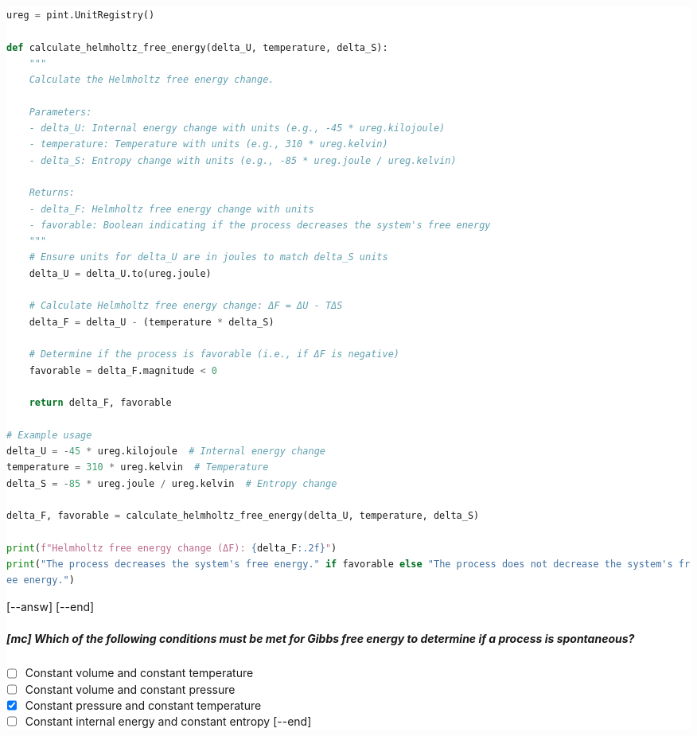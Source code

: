 ~~~Python
ureg = pint.UnitRegistry()

def calculate_helmholtz_free_energy(delta_U, temperature, delta_S):
    """
    Calculate the Helmholtz free energy change.
    
    Parameters:
    - delta_U: Internal energy change with units (e.g., -45 * ureg.kilojoule)
    - temperature: Temperature with units (e.g., 310 * ureg.kelvin)
    - delta_S: Entropy change with units (e.g., -85 * ureg.joule / ureg.kelvin)
    
    Returns:
    - delta_F: Helmholtz free energy change with units
    - favorable: Boolean indicating if the process decreases the system's free energy
    """
    # Ensure units for delta_U are in joules to match delta_S units
    delta_U = delta_U.to(ureg.joule)
    
    # Calculate Helmholtz free energy change: ΔF = ΔU - TΔS
    delta_F = delta_U - (temperature * delta_S)
    
    # Determine if the process is favorable (i.e., if ΔF is negative)
    favorable = delta_F.magnitude < 0
    
    return delta_F, favorable

# Example usage
delta_U = -45 * ureg.kilojoule  # Internal energy change
temperature = 310 * ureg.kelvin  # Temperature
delta_S = -85 * ureg.joule / ureg.kelvin  # Entropy change

delta_F, favorable = calculate_helmholtz_free_energy(delta_U, temperature, delta_S)

print(f"Helmholtz free energy change (ΔF): {delta_F:.2f}")
print("The process decreases the system's free energy." if favorable else "The process does not decrease the system's free energy.")

~~~
[--answ]
[--end]



##### [mc] Which of the following conditions must be met for Gibbs free energy to determine if a process is spontaneous?
- [ ] Constant volume and constant temperature
- [ ] Constant volume and constant pressure
- [x] Constant pressure and constant temperature
- [ ] Constant internal energy and constant entropy
[--end]
